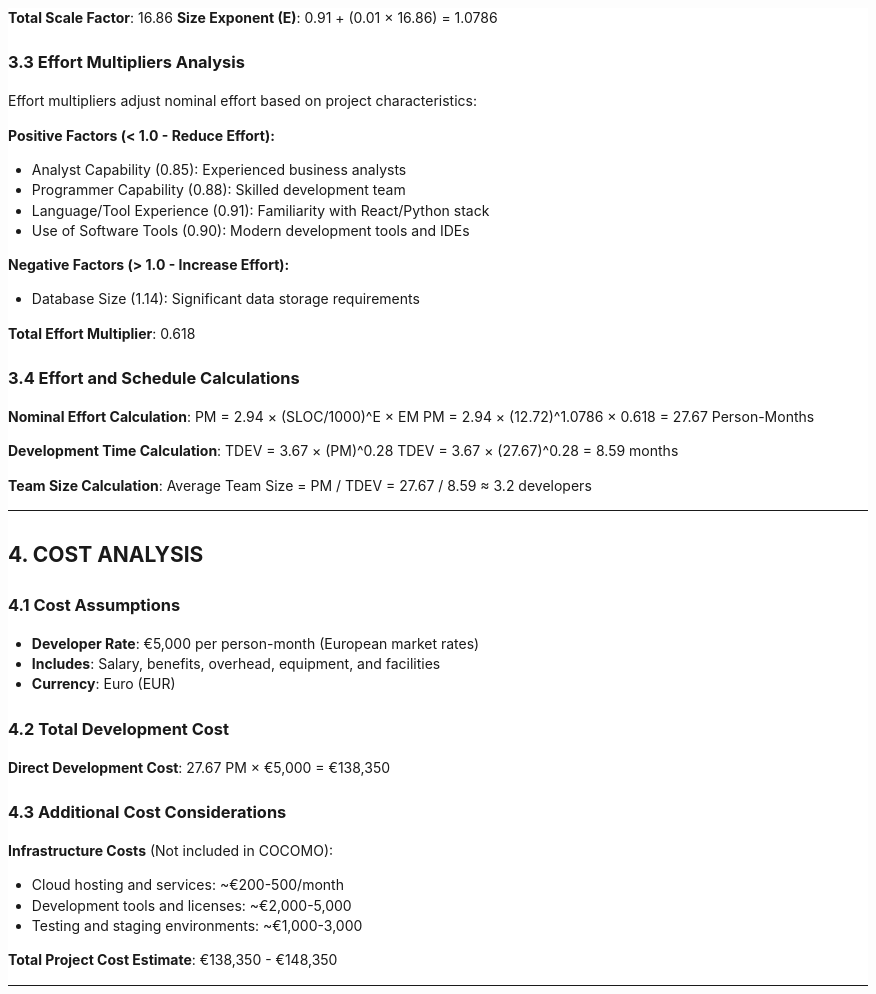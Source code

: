 **Total Scale Factor**: 16.86
**Size Exponent (E)**: 0.91 + (0.01 × 16.86) = 1.0786

### 3.3 Effort Multipliers Analysis

Effort multipliers adjust nominal effort based on project characteristics:

**Positive Factors (< 1.0 - Reduce Effort):**
- Analyst Capability (0.85): Experienced business analysts
- Programmer Capability (0.88): Skilled development team
- Language/Tool Experience (0.91): Familiarity with React/Python stack
- Use of Software Tools (0.90): Modern development tools and IDEs

**Negative Factors (> 1.0 - Increase Effort):**
- Database Size (1.14): Significant data storage requirements

**Total Effort Multiplier**: 0.618

### 3.4 Effort and Schedule Calculations

**Nominal Effort Calculation**:
PM = 2.94 × (SLOC/1000)^E × EM
PM = 2.94 × (12.72)^1.0786 × 0.618 = 27.67 Person-Months

**Development Time Calculation**:
TDEV = 3.67 × (PM)^0.28
TDEV = 3.67 × (27.67)^0.28 = 8.59 months

**Team Size Calculation**:
Average Team Size = PM / TDEV = 27.67 / 8.59 ≈ 3.2 developers

---

## 4. COST ANALYSIS

### 4.1 Cost Assumptions

- **Developer Rate**: €5,000 per person-month (European market rates)
- **Includes**: Salary, benefits, overhead, equipment, and facilities
- **Currency**: Euro (EUR)

### 4.2 Total Development Cost

**Direct Development Cost**: 27.67 PM × €5,000 = €138,350

### 4.3 Additional Cost Considerations

**Infrastructure Costs** (Not included in COCOMO):
- Cloud hosting and services: ~€200-500/month
- Development tools and licenses: ~€2,000-5,000
- Testing and staging environments: ~€1,000-3,000

**Total Project Cost Estimate**: €138,350 - €148,350

---
